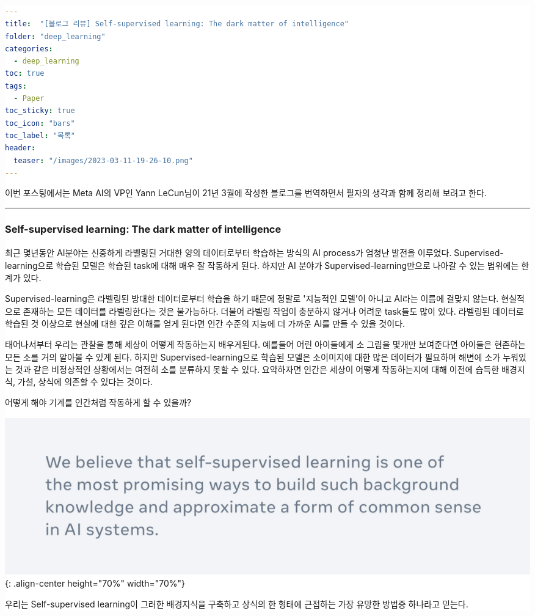 ```yaml
---
title:  "[블로그 리뷰] Self-supervised learning: The dark matter of intelligence"
folder: "deep_learning"
categories:
  - deep_learning
toc: true
tags:
  - Paper
toc_sticky: true
toc_icon: "bars"
toc_label: "목록"
header:
  teaser: "/images/2023-03-11-19-26-10.png"
---
```


이번 포스팅에서는 Meta AI의 VP인 Yann LeCun님이 21년 3월에 작성한 블로그를 번역하면서 필자의 생각과 함께 정리해 보려고 한다. 

---

### **Self-supervised learning: The dark matter of intelligence**

최근 몇년동안 AI분야는 신중하게 라벨링된 거대한 양의 데이터로부터 학습하는 방식의 AI process가 엄청난 발전을 이루었다. Supervised-learning으로 학습된 모델은 학습된 task에 대해 매우 잘 작동하게 된다. 하지만 AI 분야가 Supervised-learning만으로 나아갈 수 있는 범위에는 한계가 있다.

Supervised-learning은 라벨링된 방대한 데이터로부터 학습을 하기 때문에 정말로 '지능적인 모델'이 아니고 AI라는 이름에 걸맞지 않는다. 현실적으로 존재하는 모든 데이터를 라벨링한다는 것은 불가능하다. 더불어 라벨링 작업이 충분하지 않거나 어려운 task들도 많이 있다. 라벨링된 데이터로 학습된 것 이상으로 현실에 대한 깊은 이해를 얻게 된다면 인간 수준의 지능에 더 가까운 AI를 만들 수 있을 것이다.

태어나서부터 우리는 관찰을 통해 세상이 어떻게 작동하는지 배우게된다. 예를들어 어린 아이들에게 소 그림을 몇개만 보여준다면 아이들은 현존하는 모든 소를 거의 알아볼 수 있게 된다. 하지만 Supervised-learning으로 학습된 모델은 소이미지에 대한 많은 데이터가 필요하며 해변에 소가 누워있는 것과 같은 비정상적인 상황에서는 여전히 소를 분류하지 못할 수 있다. 요약하자면 인간은 세상이 어떻게 작동하는지에 대해 이전에 습득한 배경지식, 가설, 상식에 의존할 수 있다는 것이다.

어떻게 해야 기계를 인간처럼 작동하게 할 수 있을까?

![](/images/../images/2023-03-11-19-25-25.png){: .align-center height="70%" width="70%"}

우리는 Self-supervised learning이 그러한 배경지식을 구축하고 상식의 한 형태에 근접하는 가장 유망한 방법중 하나라고 믿는다.
